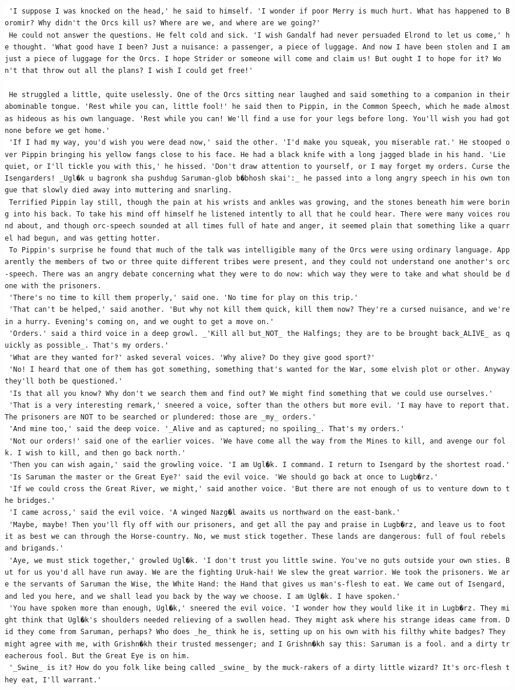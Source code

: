      'I suppose I was knocked on the head,' he said to himself. 'I wonder if poor Merry is much hurt. What has happened to Boromir? Why didn't the Orcs kill us? Where are we, and where are we going?'
     He could not answer the questions. He felt cold and sick. 'I wish Gandalf had never persuaded Elrond to let us come,' he thought. 'What good have I been? Just a nuisance: a passenger, a piece of luggage. And now I have been stolen and I am just a piece of luggage for the Orcs. I hope Strider or someone will come and claim us! But ought I to hope for it? Won't that throw out all the plans? I wish I could get free!'

     He struggled a little, quite uselessly. One of the Orcs sitting near laughed and said something to a companion in their abominable tongue. 'Rest while you can, little fool!' he said then to Pippin, in the Common Speech, which he made almost as hideous as his own language. 'Rest while you can! We'll find a use for your legs before long. You'll wish you had got none before we get home.'
     'If I had my way, you'd wish you were dead now,' said the other. 'I'd make you squeak, you miserable rat.' He stooped over Pippin bringing his yellow fangs close to his face. He had a black knife with a long jagged blade in his hand. 'Lie quiet, or I'll tickle you with this,' he hissed. 'Don't draw attention to yourself, or I may forget my orders. Curse the Isengarders! _Ugl�k u bagronk sha pushdug Saruman-glob b�bhosh skai':_ he passed into a long angry speech in his own tongue that slowly died away into muttering and snarling.
     Terrified Pippin lay still, though the pain at his wrists and ankles was growing, and the stones beneath him were boring into his back. To take his mind off himself he listened intently to all that he could hear. There were many voices round about, and though orc-speech sounded at all times full of hate and anger, it seemed plain that something like a quarrel had begun, and was getting hotter.
     To Pippin's surprise he found that much of the talk was intelligible many of the Orcs were using ordinary language. Apparently the members of two or three quite different tribes were present, and they could not understand one another's orc-speech. There was an angry debate concerning what they were to do now: which way they were to take and what should be done with the prisoners.
     'There's no time to kill them properly,' said one. 'No time for play on this trip.'
     'That can't be helped,' said another. 'But why not kill them quick, kill them now? They're a cursed nuisance, and we're in a hurry. Evening's coming on, and we ought to get a move on.'
     'Orders.' said a third voice in a deep growl. _'Kill all but_NOT_ the Halfings; they are to be brought back_ALIVE_ as quickly as possible_. That's my orders.'
     'What are they wanted for?' asked several voices. 'Why alive? Do they give good sport?'
     'No! I heard that one of them has got something, something that's wanted for the War, some elvish plot or other. Anyway they'll both be questioned.'
     'Is that all you know? Why don't we search them and find out? We might find something that we could use ourselves.'
     'That is a very interesting remark,' sneered a voice, softer than the others but more evil. 'I may have to report that. The prisoners are NOT to be searched or plundered: those are _my_ orders.'
     'And mine too,' said the deep voice. '_Alive and as captured; no spoiling_. That's my orders.'
     'Not our orders!' said one of the earlier voices. 'We have come all the way from the Mines to kill, and avenge our folk. I wish to kill, and then go back north.'
     'Then you can wish again,' said the growling voice. 'I am Ugl�k. I command. I return to Isengard by the shortest road.'
     'Is Saruman the master or the Great Eye?' said the evil voice. 'We should go back at once to Lugb�rz.'
     'If we could cross the Great River, we might,' said another voice. 'But there are not enough of us to venture down to the bridges.'
     'I came across,' said the evil voice. 'A winged Nazg�l awaits us northward on the east-bank.'
     'Maybe, maybe! Then you'll fly off with our prisoners, and get all the pay and praise in Lugb�rz, and leave us to foot it as best we can through the Horse-country. No, we must stick together. These lands are dangerous: full of foul rebels and brigands.'
     'Aye, we must stick together,' growled Ugl�k. 'I don't trust you little swine. You've no guts outside your own sties. But for us you'd all have run away. We are the fighting Uruk-hai! We slew the great warrior. We took the prisoners. We are the servants of Saruman the Wise, the White Hand: the Hand that gives us man's-flesh to eat. We came out of Isengard, and led you here, and we shall lead you back by the way we choose. I am Ugl�k. I have spoken.'
     'You have spoken more than enough, Ugl�k,' sneered the evil voice. 'I wonder how they would like it in Lugb�rz. They might think that Ugl�k's shoulders needed relieving of a swollen head. They might ask where his strange ideas came from. Did they come from Saruman, perhaps? Who does _he_ think he is, setting up on his own with his filthy white badges? They might agree with me, with Grishn�kh their trusted messenger; and I Grishn�kh say this: Saruman is a fool. and a dirty treacherous fool. But the Great Eye is on him.
     '_Swine_ is it? How do you folk like being called _swine_ by the muck-rakers of a dirty little wizard? It's orc-flesh they eat, I'll warrant.'